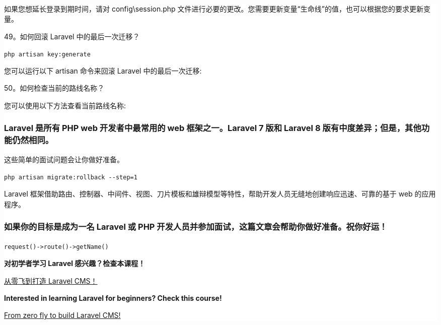 如果您想延长登录到期时间，请对 config\session.php 文件进行必要的更改。您需要更新变量“生命线”的值，也可以根据您的要求更新变量。

49。如何回滚 Laravel 中的最后一次迁移？

```
php artisan key:generate
```

您可以运行以下 artisan 命令来回滚 Laravel 中的最后一次迁移:

50。如何检查当前的路线名称？

您可以使用以下方法查看当前路线名称:

### Laravel 是所有 PHP web 开发者中最常用的 web 框架之一。Laravel 7 版和 Laravel 8 版有中度差异；但是，其他功能仍然相同。

这些简单的面试问题会让你做好准备。

```
php artisan migrate:rollback --step=1
```

Laravel 框架借助路由、控制器、中间件、视图、刀片模板和雄辩模型等特性，帮助开发人员无缝地创建响应迅速、可靠的基于 web 的应用程序。

### 如果你的目标是成为一名 Laravel 或 PHP 开发人员并参加面试，这篇文章会帮助你做好准备。祝你好运！

```
request()->route()->getName()
```

**对初学者学习 Laravel 感兴趣？检查本课程！**

[从零飞到打造 Laravel CMS！](https://click.linksynergy.com/link?id=jU79Zysihs4&offerid=1045023.2275171&type=2&murl=https%3A%2F%2Fwww.udemy.com%2Fcourse%2Fphp-laravel-for-beginner-from-zero-fly-to-the-heaven%2F)

**Interested in learning Laravel for beginners? Check this course!**

[From zero fly to build Laravel CMS!](https://click.linksynergy.com/link?id=jU79Zysihs4&offerid=1045023.2275171&type=2&murl=https%3A%2F%2Fwww.udemy.com%2Fcourse%2Fphp-laravel-for-beginner-from-zero-fly-to-the-heaven%2F)